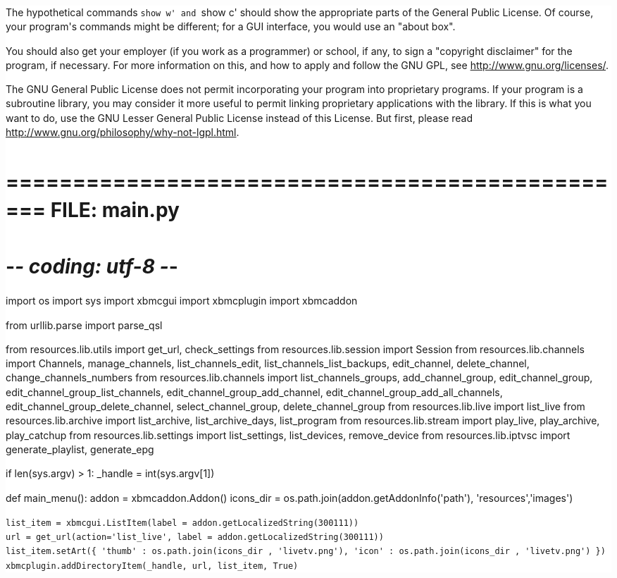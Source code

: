 The hypothetical commands `show w' and `show c' should show the appropriate
parts of the General Public License.  Of course, your program's commands
might be different; for a GUI interface, you would use an "about box".

  You should also get your employer (if you work as a programmer) or school,
if any, to sign a "copyright disclaimer" for the program, if necessary.
For more information on this, and how to apply and follow the GNU GPL, see
<http://www.gnu.org/licenses/>.

  The GNU General Public License does not permit incorporating your program
into proprietary programs.  If your program is a subroutine library, you
may consider it more useful to permit linking proprietary applications with
the library.  If this is what you want to do, use the GNU Lesser General
Public License instead of this License.  But first, please read
<http://www.gnu.org/philosophy/why-not-lgpl.html>.



================================================
FILE: main.py
================================================
# -*- coding: utf-8 -*-
import os
import sys 
import xbmcgui
import xbmcplugin
import xbmcaddon

from urllib.parse import parse_qsl

from resources.lib.utils import get_url, check_settings
from resources.lib.session import Session
from resources.lib.channels import Channels, manage_channels, list_channels_edit, list_channels_list_backups, edit_channel, delete_channel, change_channels_numbers
from resources.lib.channels import list_channels_groups, add_channel_group, edit_channel_group, edit_channel_group_list_channels, edit_channel_group_add_channel, edit_channel_group_add_all_channels, edit_channel_group_delete_channel, select_channel_group, delete_channel_group
from resources.lib.live import list_live
from resources.lib.archive import list_archive, list_archive_days, list_program
from resources.lib.stream import play_live, play_archive, play_catchup
from resources.lib.settings import list_settings, list_devices, remove_device
from resources.lib.iptvsc import generate_playlist, generate_epg

if len(sys.argv) > 1:
    _handle = int(sys.argv[1])

def main_menu():
    addon = xbmcaddon.Addon()
    icons_dir = os.path.join(addon.getAddonInfo('path'), 'resources','images')

    list_item = xbmcgui.ListItem(label = addon.getLocalizedString(300111))
    url = get_url(action='list_live', label = addon.getLocalizedString(300111))  
    list_item.setArt({ 'thumb' : os.path.join(icons_dir , 'livetv.png'), 'icon' : os.path.join(icons_dir , 'livetv.png') })
    xbmcplugin.addDirectoryItem(_handle, url, list_item, True)
